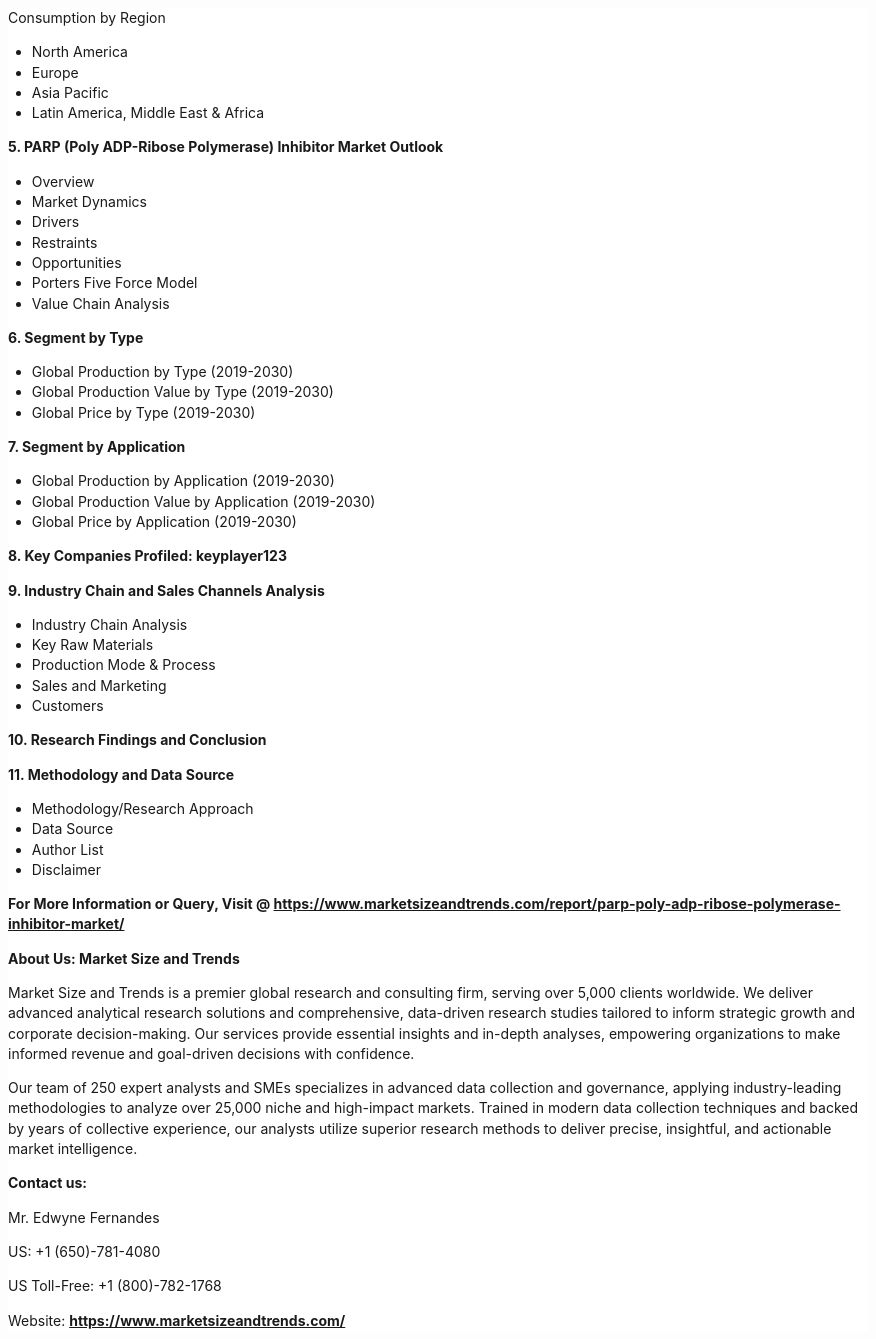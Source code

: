 Consumption by Region</strong></p><ul><li>North America</li><li>Europe</li><li>Asia Pacific</li><li>Latin America, Middle East &amp; Africa</li></ul><p><strong>5. PARP (Poly ADP-Ribose Polymerase) Inhibitor Market Outlook</strong></p><ul><li>Overview</li><li>Market Dynamics</li><li>Drivers</li><li>Restraints</li><li>Opportunities</li><li>Porters Five Force Model</li><li>Value Chain Analysis&nbsp;</li></ul><p><strong>6. Segment by Type</strong></p><ul><li>Global Production by Type (2019-2030)</li><li>Global Production Value by Type (2019-2030)</li><li>Global Price by Type (2019-2030)</li></ul><p><strong>7. Segment by Application</strong></p><ul><li>Global Production by Application (2019-2030)</li><li>Global Production Value by Application (2019-2030)</li><li>Global Price by Application (2019-2030)</li></ul><p><strong>8. Key Companies Profiled: keyplayer123</strong></p><p><strong>9. Industry Chain and Sales Channels Analysis</strong></p><ul><li>Industry Chain Analysis</li><li>Key Raw Materials</li><li>Production Mode &amp; Process</li><li>Sales and Marketing</li><li>Customers</li></ul><p><strong>10. Research Findings and Conclusion</strong></p><p><strong>11. Methodology and Data Source</strong></p><ul><li>Methodology/Research Approach</li><li>Data Source</li><li>Author List</li><li>Disclaimer</li></ul></p><p><strong>For More Information or Query, Visit @ <a href="https://www.marketsizeandtrends.com/report/parp-poly-adp-ribose-polymerase-inhibitor-market/">https://www.marketsizeandtrends.com/report/parp-poly-adp-ribose-polymerase-inhibitor-market/</a></strong></p><p><strong>About Us: Market Size and Trends</strong></p><p>Market Size and Trends is a premier global research and consulting firm, serving over 5,000 clients worldwide. We deliver advanced analytical research solutions and comprehensive, data-driven research studies tailored to inform strategic growth and corporate decision-making. Our services provide essential insights and in-depth analyses, empowering organizations to make informed revenue and goal-driven decisions with confidence.</p><p>Our team of 250 expert analysts and SMEs specializes in advanced data collection and governance, applying industry-leading methodologies to analyze over 25,000 niche and high-impact markets. Trained in modern data collection techniques and backed by years of collective experience, our analysts utilize superior research methods to deliver precise, insightful, and actionable market intelligence.</p><p><strong>Contact us:</strong></p><p>Mr. Edwyne Fernandes</p><p>US: +1 (650)-781-4080</p><p>US Toll-Free: +1 (800)-782-1768</p><p>Website: <strong><a href="https://www.marketsizeandtrends.com/">https://www.marketsizeandtrends.com/</a></strong></p>
